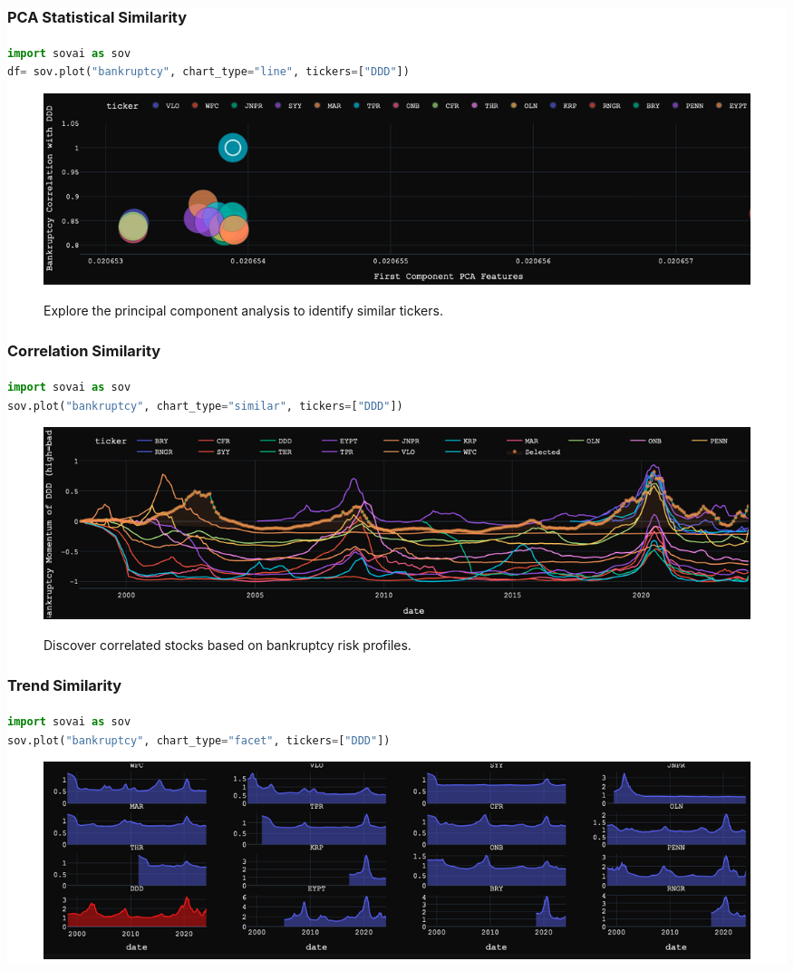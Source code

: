 ### **PCA Statistical Similarity**

```python
import sovai as sov
df= sov.plot("bankruptcy", chart_type="line", tickers=["DDD"])
```

<figure><img src="../../.gitbook/assets/image (8) (1) (1).png" alt=""><figcaption><p>Explore the principal component analysis to identify similar tickers.</p></figcaption></figure>

### Correlation Similarity

```python
import sovai as sov
sov.plot("bankruptcy", chart_type="similar", tickers=["DDD"])
```

<figure><img src="../../.gitbook/assets/image (9) (1) (1).png" alt=""><figcaption><p>Discover correlated stocks based on bankruptcy risk profiles.</p></figcaption></figure>

### Trend Similarity

```python
import sovai as sov
sov.plot("bankruptcy", chart_type="facet", tickers=["DDD"])
```

<figure><img src="../../.gitbook/assets/image (10) (1) (1).png" alt=""><figcaption></figcaption></figure>
